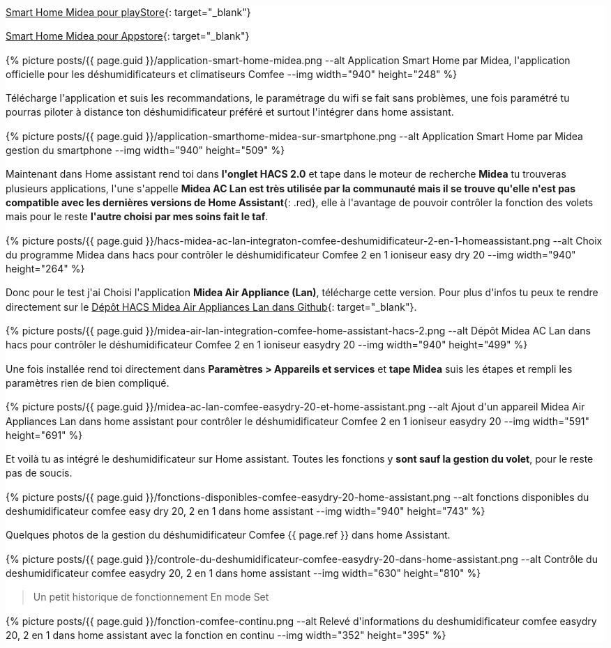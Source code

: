 [Smart Home Midea pour playStore](https://play.google.com/store/apps/details?id=com.midea.ai.overseas&hl=fr){: target="_blank"}

[Smart Home Midea pour Appstore](https://apps.apple.com/fr/app/smarthome-msmarthome/id1254346490){: target="_blank"}

{% picture posts/{{ page.guid }}/application-smart-home-midea.png --alt Application Smart Home par Midea, l'application officielle pour les déshumidificateurs et climatiseurs Comfee --img width="940" height="248" %}

Télécharge l'application et suis les recommandations, le paramétrage du wifi se fait sans problèmes, une fois paramétré tu pourras piloter à distance ton déshumidificateur préféré et surtout l'intégrer dans home assistant.

{% picture posts/{{ page.guid }}/application-smarthome-midea-sur-smartphone.png --alt Application Smart Home par Midea gestion du smartphone --img width="940" height="509" %}

Maintenant dans Home assistant rend toi dans **l'onglet HACS 2.0** et tape dans le moteur de recherche **Midea** tu trouveras plusieurs applications, l'une s'appelle **Midea AC Lan est très utilisée par la communauté mais il se trouve qu'elle n'est pas compatible avec les dernières versions de Home Assistant**{: .red}, elle à l'avantage de pouvoir contrôler la fonction des volets mais pour le reste **l'autre choisi par mes soins fait le taf**.

{% picture posts/{{ page.guid }}/hacs-midea-ac-lan-integraton-comfee-deshumidificateur-2-en-1-homeassistant.png --alt Choix du programme Midea dans hacs pour contrôler le déshumidificateur Comfee 2 en 1 ioniseur easy dry 20 --img width="940" height="264" %}

Donc pour le test j'ai Choisi l'application **Midea Air Appliance (Lan)**, télécharge cette version. Pour plus d'infos tu peux te rendre directement sur le [Dépôt HACS Midea Air Appliances Lan dans Github](https://github.com/nbogojevic/homeassistant-midea-air-appliances-lan){: target="_blank"}.

{% picture posts/{{ page.guid }}/midea-air-lan-integration-comfee-home-assistant-hacs-2.png --alt Dépôt Midea AC Lan dans hacs pour contrôler le déshumidificateur Comfee 2 en 1 ioniseur easydry 20 --img width="940" height="499" %}

Une fois installée rend toi directement dans **Paramètres > Appareils et services** et **tape Midea** suis les étapes et rempli les paramètres rien de bien compliqué.

{% picture posts/{{ page.guid }}/midea-ac-lan-comfee-easydry-20-et-home-assistant.png --alt Ajout d'un appareil Midea Air Appliances Lan dans home assistant pour contrôler le déshumidificateur Comfee 2 en 1 ioniseur easydry 20 --img width="591" height="691" %}

Et voilà tu as intégré le deshumidificateur sur Home assistant. Toutes les fonctions y **sont sauf la gestion du volet**, pour le reste pas de soucis.

{% picture posts/{{ page.guid }}/fonctions-disponibles-comfee-easydry-20-home-assistant.png --alt fonctions disponibles du deshumidificateur comfee easy dry 20, 2 en 1 dans home assistant --img width="940" height="743" %}

Quelques photos de la gestion du déshumidificateur Comfee {{ page.ref }} dans home Assistant.

{% picture posts/{{ page.guid }}/controle-du-deshumidificateur-comfee-easydry-20-dans-home-assistant.png --alt Contrôle du deshumidificateur comfee easydry 20, 2 en 1 dans home assistant --img width="630" height="810" %}

> Un petit historique de fonctionnement En mode Set 

{% picture posts/{{ page.guid }}/fonction-comfee-continu.png --alt Relevé d'informations du deshumidificateur comfee easydry 20, 2 en 1 dans home assistant avec la fonction en continu --img width="352" height="395" %}
